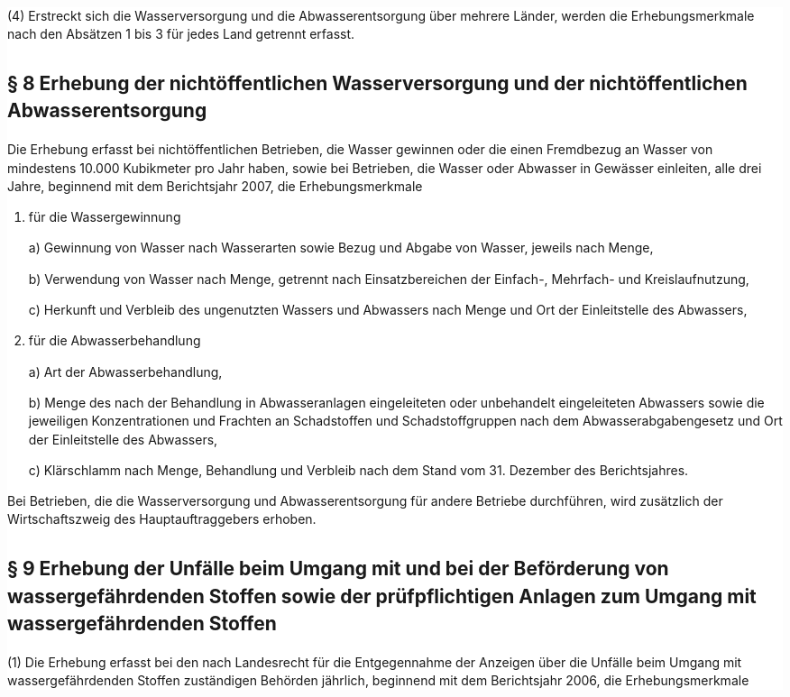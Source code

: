 
(4) Erstreckt sich die Wasserversorgung und die Abwasserentsorgung
über mehrere Länder, werden die Erhebungsmerkmale nach den Absätzen 1
bis 3 für jedes Land getrennt erfasst.


## § 8 Erhebung der nichtöffentlichen Wasserversorgung und der nichtöffentlichen Abwasserentsorgung

Die Erhebung erfasst bei nichtöffentlichen Betrieben, die Wasser
gewinnen oder die einen Fremdbezug an Wasser von mindestens 10.000
Kubikmeter pro Jahr haben, sowie bei Betrieben, die Wasser oder
Abwasser in Gewässer einleiten, alle drei Jahre, beginnend mit dem
Berichtsjahr 2007, die Erhebungsmerkmale

1.  für die Wassergewinnung

    a)  Gewinnung von Wasser nach Wasserarten sowie Bezug und Abgabe von
        Wasser, jeweils nach Menge,


    b)  Verwendung von Wasser nach Menge, getrennt nach Einsatzbereichen der
        Einfach-, Mehrfach- und Kreislaufnutzung,


    c)  Herkunft und Verbleib des ungenutzten Wassers und Abwassers nach Menge
        und Ort der Einleitstelle des Abwassers,





2.  für die Abwasserbehandlung

    a)  Art der Abwasserbehandlung,


    b)  Menge des nach der Behandlung in Abwasseranlagen eingeleiteten oder
        unbehandelt eingeleiteten Abwassers sowie die jeweiligen
        Konzentrationen und Frachten an Schadstoffen und Schadstoffgruppen
        nach dem Abwasserabgabengesetz und Ort der Einleitstelle des
        Abwassers,


    c)  Klärschlamm nach Menge, Behandlung und Verbleib nach dem Stand vom 31.
        Dezember des Berichtsjahres.






Bei Betrieben, die die Wasserversorgung und Abwasserentsorgung für
andere Betriebe durchführen, wird zusätzlich der Wirtschaftszweig des
Hauptauftraggebers erhoben.


## § 9 Erhebung der Unfälle beim Umgang mit und bei der Beförderung von wassergefährdenden Stoffen sowie der prüfpflichtigen Anlagen zum Umgang mit wassergefährdenden Stoffen

(1) Die Erhebung erfasst bei den nach Landesrecht für die
Entgegennahme der Anzeigen über die Unfälle beim Umgang mit
wassergefährdenden Stoffen zuständigen Behörden jährlich, beginnend
mit dem Berichtsjahr 2006, die Erhebungsmerkmale
